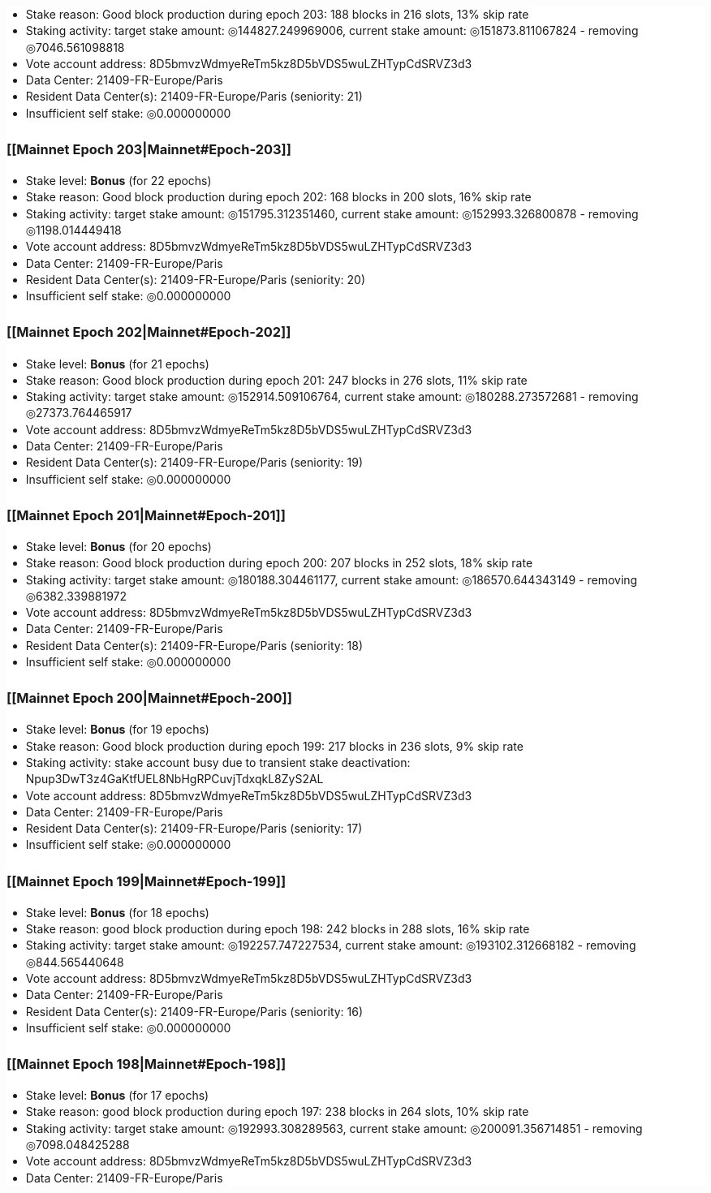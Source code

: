 * Stake reason: Good block production during epoch 203: 188 blocks in 216 slots, 13% skip rate
* Staking activity: target stake amount: ◎144827.249969006, current stake amount: ◎151873.811067824 - removing ◎7046.561098818
* Vote account address: 8D5bmvzWdmyeReTm5kz8D5bVDS5wuLZHTypCdSRVZ3d3
* Data Center: 21409-FR-Europe/Paris
* Resident Data Center(s): 21409-FR-Europe/Paris (seniority: 21)
* Insufficient self stake: ◎0.000000000
### [[Mainnet Epoch 203|Mainnet#Epoch-203]]
* Stake level: **Bonus** (for 22 epochs)
* Stake reason: Good block production during epoch 202: 168 blocks in 200 slots, 16% skip rate
* Staking activity: target stake amount: ◎151795.312351460, current stake amount: ◎152993.326800878 - removing ◎1198.014449418
* Vote account address: 8D5bmvzWdmyeReTm5kz8D5bVDS5wuLZHTypCdSRVZ3d3
* Data Center: 21409-FR-Europe/Paris
* Resident Data Center(s): 21409-FR-Europe/Paris (seniority: 20)
* Insufficient self stake: ◎0.000000000
### [[Mainnet Epoch 202|Mainnet#Epoch-202]]
* Stake level: **Bonus** (for 21 epochs)
* Stake reason: Good block production during epoch 201: 247 blocks in 276 slots, 11% skip rate
* Staking activity: target stake amount: ◎152914.509106764, current stake amount: ◎180288.273572681 - removing ◎27373.764465917
* Vote account address: 8D5bmvzWdmyeReTm5kz8D5bVDS5wuLZHTypCdSRVZ3d3
* Data Center: 21409-FR-Europe/Paris
* Resident Data Center(s): 21409-FR-Europe/Paris (seniority: 19)
* Insufficient self stake: ◎0.000000000
### [[Mainnet Epoch 201|Mainnet#Epoch-201]]
* Stake level: **Bonus** (for 20 epochs)
* Stake reason: Good block production during epoch 200: 207 blocks in 252 slots, 18% skip rate
* Staking activity: target stake amount: ◎180188.304461177, current stake amount: ◎186570.644343149 - removing ◎6382.339881972
* Vote account address: 8D5bmvzWdmyeReTm5kz8D5bVDS5wuLZHTypCdSRVZ3d3
* Data Center: 21409-FR-Europe/Paris
* Resident Data Center(s): 21409-FR-Europe/Paris (seniority: 18)
* Insufficient self stake: ◎0.000000000
### [[Mainnet Epoch 200|Mainnet#Epoch-200]]
* Stake level: **Bonus** (for 19 epochs)
* Stake reason: Good block production during epoch 199: 217 blocks in 236 slots, 9% skip rate
* Staking activity: stake account busy due to transient stake deactivation: Npup3DwT3z4GaKtfUEL8NbHgRPCuvjTdxqkL8ZyS2AL
* Vote account address: 8D5bmvzWdmyeReTm5kz8D5bVDS5wuLZHTypCdSRVZ3d3
* Data Center: 21409-FR-Europe/Paris
* Resident Data Center(s): 21409-FR-Europe/Paris (seniority: 17)
* Insufficient self stake: ◎0.000000000
### [[Mainnet Epoch 199|Mainnet#Epoch-199]]
* Stake level: **Bonus** (for 18 epochs)
* Stake reason: good block production during epoch 198: 242 blocks in 288 slots, 16% skip rate
* Staking activity: target stake amount: ◎192257.747227534, current stake amount: ◎193102.312668182 - removing ◎844.565440648
* Vote account address: 8D5bmvzWdmyeReTm5kz8D5bVDS5wuLZHTypCdSRVZ3d3
* Data Center: 21409-FR-Europe/Paris
* Resident Data Center(s): 21409-FR-Europe/Paris (seniority: 16)
* Insufficient self stake: ◎0.000000000
### [[Mainnet Epoch 198|Mainnet#Epoch-198]]
* Stake level: **Bonus** (for 17 epochs)
* Stake reason: good block production during epoch 197: 238 blocks in 264 slots, 10% skip rate
* Staking activity: target stake amount: ◎192993.308289563, current stake amount: ◎200091.356714851 - removing ◎7098.048425288
* Vote account address: 8D5bmvzWdmyeReTm5kz8D5bVDS5wuLZHTypCdSRVZ3d3
* Data Center: 21409-FR-Europe/Paris